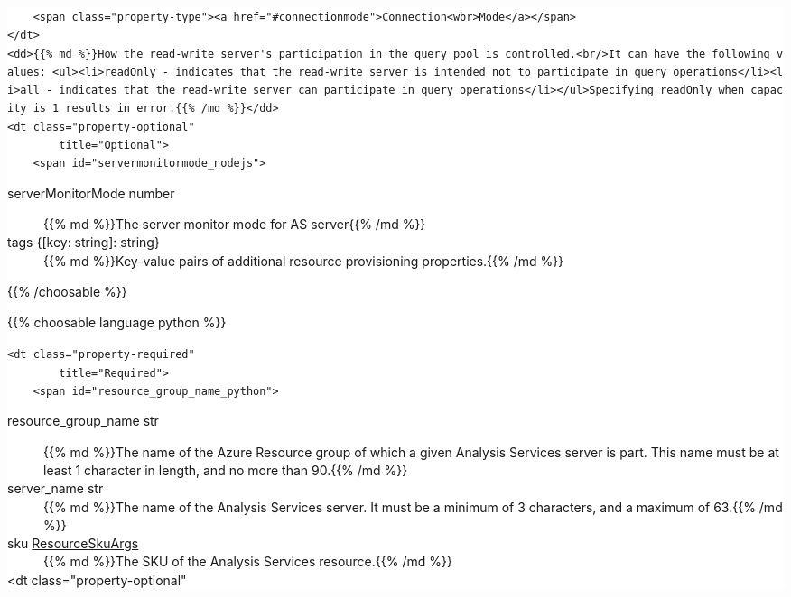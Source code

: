         <span class="property-type"><a href="#connectionmode">Connection<wbr>Mode</a></span>
    </dt>
    <dd>{{% md %}}How the read-write server's participation in the query pool is controlled.<br/>It can have the following values: <ul><li>readOnly - indicates that the read-write server is intended not to participate in query operations</li><li>all - indicates that the read-write server can participate in query operations</li></ul>Specifying readOnly when capacity is 1 results in error.{{% /md %}}</dd>
    <dt class="property-optional"
            title="Optional">
        <span id="servermonitormode_nodejs">
<a href="#servermonitormode_nodejs" style="color: inherit; text-decoration: inherit;">server<wbr>Monitor<wbr>Mode</a>
</span>
        <span class="property-indicator"></span>
        <span class="property-type">number</span>
    </dt>
    <dd>{{% md %}}The server monitor mode for AS server{{% /md %}}</dd>
    <dt class="property-optional"
            title="Optional">
        <span id="tags_nodejs">
<a href="#tags_nodejs" style="color: inherit; text-decoration: inherit;">tags</a>
</span>
        <span class="property-indicator"></span>
        <span class="property-type">{[key: string]: string}</span>
    </dt>
    <dd>{{% md %}}Key-value pairs of additional resource provisioning properties.{{% /md %}}</dd>
</dl>
{{% /choosable %}}

{{% choosable language python %}}
<dl class="resources-properties">

    <dt class="property-required"
            title="Required">
        <span id="resource_group_name_python">
<a href="#resource_group_name_python" style="color: inherit; text-decoration: inherit;">resource_<wbr>group_<wbr>name</a>
</span>
        <span class="property-indicator"></span>
        <span class="property-type">str</span>
    </dt>
    <dd>{{% md %}}The name of the Azure Resource group of which a given Analysis Services server is part. This name must be at least 1 character in length, and no more than 90.{{% /md %}}</dd>
    <dt class="property-required"
            title="Required">
        <span id="server_name_python">
<a href="#server_name_python" style="color: inherit; text-decoration: inherit;">server_<wbr>name</a>
</span>
        <span class="property-indicator"></span>
        <span class="property-type">str</span>
    </dt>
    <dd>{{% md %}}The name of the Analysis Services server. It must be a minimum of 3 characters, and a maximum of 63.{{% /md %}}</dd>
    <dt class="property-required"
            title="Required">
        <span id="sku_python">
<a href="#sku_python" style="color: inherit; text-decoration: inherit;">sku</a>
</span>
        <span class="property-indicator"></span>
        <span class="property-type"><a href="#resourcesku">Resource<wbr>Sku<wbr>Args</a></span>
    </dt>
    <dd>{{% md %}}The SKU of the Analysis Services resource.{{% /md %}}</dd>
    <dt class="property-optional"